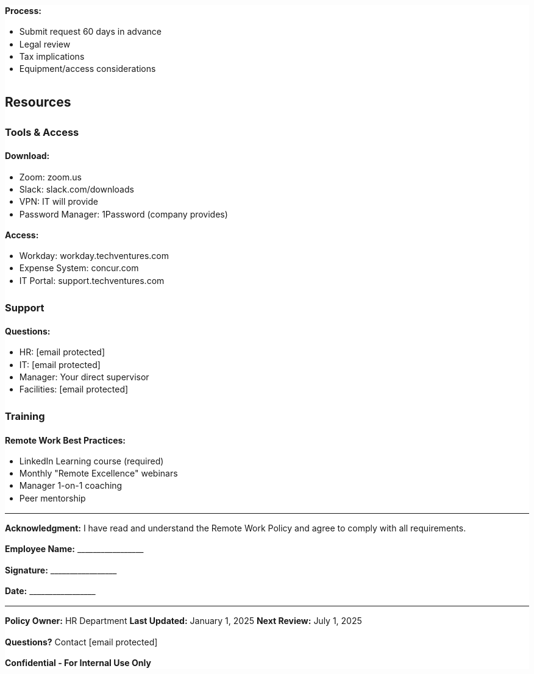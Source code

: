 **Process:**
- Submit request 60 days in advance
- Legal review
- Tax implications
- Equipment/access considerations

## Resources

### Tools & Access

**Download:**
- Zoom: zoom.us
- Slack: slack.com/downloads
- VPN: IT will provide
- Password Manager: 1Password (company provides)

**Access:**
- Workday: workday.techventures.com
- Expense System: concur.com
- IT Portal: support.techventures.com

### Support

**Questions:**
- HR: [email protected]
- IT: [email protected]
- Manager: Your direct supervisor
- Facilities: [email protected]

### Training

**Remote Work Best Practices:**
- LinkedIn Learning course (required)
- Monthly "Remote Excellence" webinars
- Manager 1-on-1 coaching
- Peer mentorship

---

**Acknowledgment:**
I have read and understand the Remote Work Policy and agree to comply with all requirements.

**Employee Name:** _________________

**Signature:** _________________

**Date:** _________________

---

**Policy Owner:** HR Department
**Last Updated:** January 1, 2025
**Next Review:** July 1, 2025

**Questions?** Contact [email protected]

**Confidential - For Internal Use Only**
